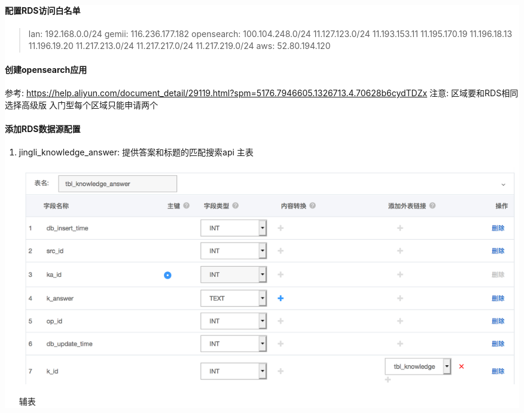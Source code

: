 #### 配置RDS访问白名单

> lan:
> 192.168.0.0/24
> gemii:
> 116.236.177.182
> opensearch:
> 100.104.248.0/24	11.127.123.0/24	11.193.153.11	11.195.170.19
> 11.196.18.13	11.196.19.20
> 11.217.213.0/24	11.217.217.0/24	11.217.219.0/24	
> aws:
> 52.80.194.120

#### 创建opensearch应用

参考:
<https://help.aliyun.com/document_detail/29119.html?spm=5176.7946605.1326713.4.70628b6cydTDZx>
注意: 区域要和RDS相同 选择高级版 入门型每个区域只能申请两个

#### 添加RDS数据源配置

1.  jingli_knowledge_answer: 提供答案和标题的匹配搜索api
    主表
    
    ![img](org-img/screenshot_2019-03-14_17-35-44.png)
    
    辅表
    